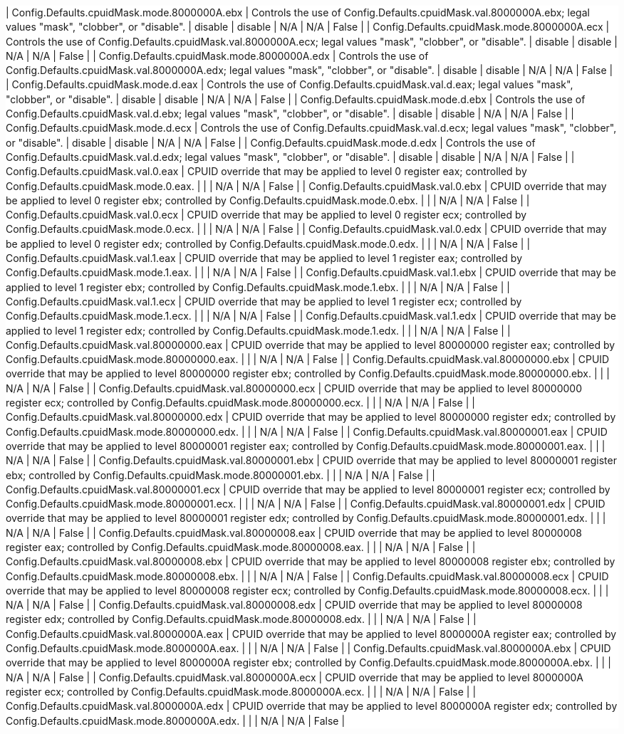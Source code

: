 | Config.Defaults.cpuidMask.mode.8000000A.ebx | Controls the use of Config.Defaults.cpuidMask.val.8000000A.ebx; legal values "mask", "clobber", or "disable". | disable | disable | N/A | N/A | False |
| Config.Defaults.cpuidMask.mode.8000000A.ecx | Controls the use of Config.Defaults.cpuidMask.val.8000000A.ecx; legal values "mask", "clobber", or "disable". | disable | disable | N/A | N/A | False |
| Config.Defaults.cpuidMask.mode.8000000A.edx | Controls the use of Config.Defaults.cpuidMask.val.8000000A.edx; legal values "mask", "clobber", or "disable". | disable | disable | N/A | N/A | False |
| Config.Defaults.cpuidMask.mode.d.eax | Controls the use of Config.Defaults.cpuidMask.val.d.eax; legal values "mask", "clobber", or "disable". | disable | disable | N/A | N/A | False |
| Config.Defaults.cpuidMask.mode.d.ebx | Controls the use of Config.Defaults.cpuidMask.val.d.ebx; legal values "mask", "clobber", or "disable". | disable | disable | N/A | N/A | False |
| Config.Defaults.cpuidMask.mode.d.ecx | Controls the use of Config.Defaults.cpuidMask.val.d.ecx; legal values "mask", "clobber", or "disable". | disable | disable | N/A | N/A | False |
| Config.Defaults.cpuidMask.mode.d.edx | Controls the use of Config.Defaults.cpuidMask.val.d.edx; legal values "mask", "clobber", or "disable". | disable | disable | N/A | N/A | False |
| Config.Defaults.cpuidMask.val.0.eax | CPUID override that may be applied to level 0 register eax; controlled by Config.Defaults.cpuidMask.mode.0.eax. |  |  | N/A | N/A | False |
| Config.Defaults.cpuidMask.val.0.ebx | CPUID override that may be applied to level 0 register ebx; controlled by Config.Defaults.cpuidMask.mode.0.ebx. |  |  | N/A | N/A | False |
| Config.Defaults.cpuidMask.val.0.ecx | CPUID override that may be applied to level 0 register ecx; controlled by Config.Defaults.cpuidMask.mode.0.ecx. |  |  | N/A | N/A | False |
| Config.Defaults.cpuidMask.val.0.edx | CPUID override that may be applied to level 0 register edx; controlled by Config.Defaults.cpuidMask.mode.0.edx. |  |  | N/A | N/A | False |
| Config.Defaults.cpuidMask.val.1.eax | CPUID override that may be applied to level 1 register eax; controlled by Config.Defaults.cpuidMask.mode.1.eax. |  |  | N/A | N/A | False |
| Config.Defaults.cpuidMask.val.1.ebx | CPUID override that may be applied to level 1 register ebx; controlled by Config.Defaults.cpuidMask.mode.1.ebx. |  |  | N/A | N/A | False |
| Config.Defaults.cpuidMask.val.1.ecx | CPUID override that may be applied to level 1 register ecx; controlled by Config.Defaults.cpuidMask.mode.1.ecx. |  |  | N/A | N/A | False |
| Config.Defaults.cpuidMask.val.1.edx | CPUID override that may be applied to level 1 register edx; controlled by Config.Defaults.cpuidMask.mode.1.edx. |  |  | N/A | N/A | False |
| Config.Defaults.cpuidMask.val.80000000.eax | CPUID override that may be applied to level 80000000 register eax; controlled by Config.Defaults.cpuidMask.mode.80000000.eax. |  |  | N/A | N/A | False |
| Config.Defaults.cpuidMask.val.80000000.ebx | CPUID override that may be applied to level 80000000 register ebx; controlled by Config.Defaults.cpuidMask.mode.80000000.ebx. |  |  | N/A | N/A | False |
| Config.Defaults.cpuidMask.val.80000000.ecx | CPUID override that may be applied to level 80000000 register ecx; controlled by Config.Defaults.cpuidMask.mode.80000000.ecx. |  |  | N/A | N/A | False |
| Config.Defaults.cpuidMask.val.80000000.edx | CPUID override that may be applied to level 80000000 register edx; controlled by Config.Defaults.cpuidMask.mode.80000000.edx. |  |  | N/A | N/A | False |
| Config.Defaults.cpuidMask.val.80000001.eax | CPUID override that may be applied to level 80000001 register eax; controlled by Config.Defaults.cpuidMask.mode.80000001.eax. |  |  | N/A | N/A | False |
| Config.Defaults.cpuidMask.val.80000001.ebx | CPUID override that may be applied to level 80000001 register ebx; controlled by Config.Defaults.cpuidMask.mode.80000001.ebx. |  |  | N/A | N/A | False |
| Config.Defaults.cpuidMask.val.80000001.ecx | CPUID override that may be applied to level 80000001 register ecx; controlled by Config.Defaults.cpuidMask.mode.80000001.ecx. |  |  | N/A | N/A | False |
| Config.Defaults.cpuidMask.val.80000001.edx | CPUID override that may be applied to level 80000001 register edx; controlled by Config.Defaults.cpuidMask.mode.80000001.edx. |  |  | N/A | N/A | False |
| Config.Defaults.cpuidMask.val.80000008.eax | CPUID override that may be applied to level 80000008 register eax; controlled by Config.Defaults.cpuidMask.mode.80000008.eax. |  |  | N/A | N/A | False |
| Config.Defaults.cpuidMask.val.80000008.ebx | CPUID override that may be applied to level 80000008 register ebx; controlled by Config.Defaults.cpuidMask.mode.80000008.ebx. |  |  | N/A | N/A | False |
| Config.Defaults.cpuidMask.val.80000008.ecx | CPUID override that may be applied to level 80000008 register ecx; controlled by Config.Defaults.cpuidMask.mode.80000008.ecx. |  |  | N/A | N/A | False |
| Config.Defaults.cpuidMask.val.80000008.edx | CPUID override that may be applied to level 80000008 register edx; controlled by Config.Defaults.cpuidMask.mode.80000008.edx. |  |  | N/A | N/A | False |
| Config.Defaults.cpuidMask.val.8000000A.eax | CPUID override that may be applied to level 8000000A register eax; controlled by Config.Defaults.cpuidMask.mode.8000000A.eax. |  |  | N/A | N/A | False |
| Config.Defaults.cpuidMask.val.8000000A.ebx | CPUID override that may be applied to level 8000000A register ebx; controlled by Config.Defaults.cpuidMask.mode.8000000A.ebx. |  |  | N/A | N/A | False |
| Config.Defaults.cpuidMask.val.8000000A.ecx | CPUID override that may be applied to level 8000000A register ecx; controlled by Config.Defaults.cpuidMask.mode.8000000A.ecx. |  |  | N/A | N/A | False |
| Config.Defaults.cpuidMask.val.8000000A.edx | CPUID override that may be applied to level 8000000A register edx; controlled by Config.Defaults.cpuidMask.mode.8000000A.edx. |  |  | N/A | N/A | False |
